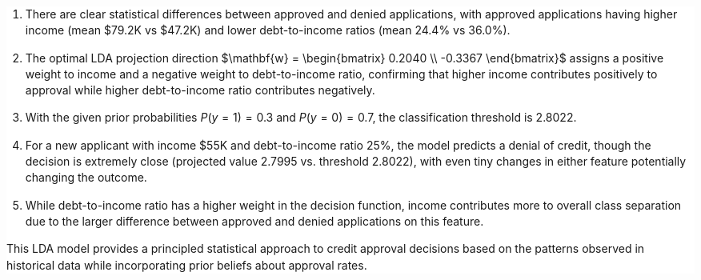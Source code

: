 1. There are clear statistical differences between approved and denied applications, with approved applications having higher income (mean $79.2K vs $47.2K) and lower debt-to-income ratios (mean 24.4% vs 36.0%).

2. The optimal LDA projection direction $\mathbf{w} = \begin{bmatrix} 0.2040 \\ -0.3367 \end{bmatrix}$ assigns a positive weight to income and a negative weight to debt-to-income ratio, confirming that higher income contributes positively to approval while higher debt-to-income ratio contributes negatively.

3. With the given prior probabilities $P(y=1) = 0.3$ and $P(y=0) = 0.7$, the classification threshold is 2.8022.

4. For a new applicant with income $55K and debt-to-income ratio 25%, the model predicts a denial of credit, though the decision is extremely close (projected value 2.7995 vs. threshold 2.8022), with even tiny changes in either feature potentially changing the outcome.

5. While debt-to-income ratio has a higher weight in the decision function, income contributes more to overall class separation due to the larger difference between approved and denied applications on this feature.

This LDA model provides a principled statistical approach to credit approval decisions based on the patterns observed in historical data while incorporating prior beliefs about approval rates. 